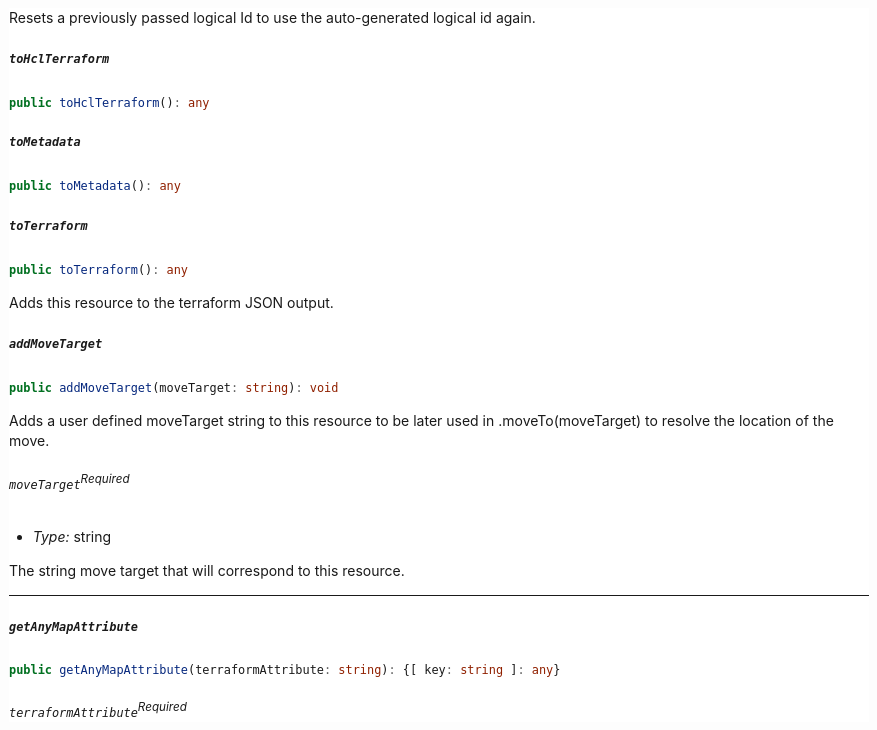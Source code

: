 Resets a previously passed logical Id to use the auto-generated logical id again.

##### `toHclTerraform` <a name="toHclTerraform" id="@cdktf/provider-snowflake.streamOnTable.StreamOnTable.toHclTerraform"></a>

```typescript
public toHclTerraform(): any
```

##### `toMetadata` <a name="toMetadata" id="@cdktf/provider-snowflake.streamOnTable.StreamOnTable.toMetadata"></a>

```typescript
public toMetadata(): any
```

##### `toTerraform` <a name="toTerraform" id="@cdktf/provider-snowflake.streamOnTable.StreamOnTable.toTerraform"></a>

```typescript
public toTerraform(): any
```

Adds this resource to the terraform JSON output.

##### `addMoveTarget` <a name="addMoveTarget" id="@cdktf/provider-snowflake.streamOnTable.StreamOnTable.addMoveTarget"></a>

```typescript
public addMoveTarget(moveTarget: string): void
```

Adds a user defined moveTarget string to this resource to be later used in .moveTo(moveTarget) to resolve the location of the move.

###### `moveTarget`<sup>Required</sup> <a name="moveTarget" id="@cdktf/provider-snowflake.streamOnTable.StreamOnTable.addMoveTarget.parameter.moveTarget"></a>

- *Type:* string

The string move target that will correspond to this resource.

---

##### `getAnyMapAttribute` <a name="getAnyMapAttribute" id="@cdktf/provider-snowflake.streamOnTable.StreamOnTable.getAnyMapAttribute"></a>

```typescript
public getAnyMapAttribute(terraformAttribute: string): {[ key: string ]: any}
```

###### `terraformAttribute`<sup>Required</sup> <a name="terraformAttribute" id="@cdktf/provider-snowflake.streamOnTable.StreamOnTable.getAnyMapAttribute.parameter.terraformAttribute"></a>
